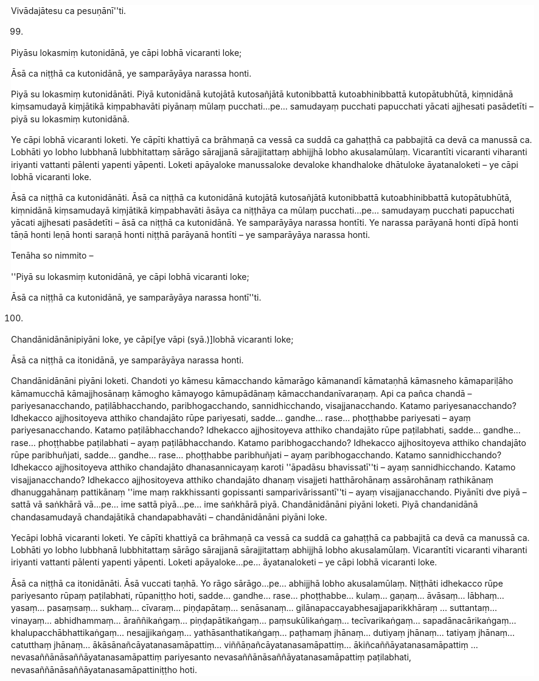 Vivādajātesu ca pesuṇānī''ti.

99.

Piyāsu lokasmiṃ kutonidānā, ye cāpi lobhā vicaranti loke;

Āsā ca niṭṭhā ca kutonidānā, ye samparāyāya narassa honti.

Piyā su lokasmiṃ kutonidānāti. Piyā kutonidānā kutojātā kutosañjātā kutonibbattā kutoabhinibbattā kutopātubhūtā, kiṃnidānā kiṃsamudayā kiṃjātikā kiṃpabhavāti piyānaṃ mūlaṃ pucchati…pe… samudayaṃ pucchati papucchati yācati ajjhesati pasādetīti – piyā su lokasmiṃ kutonidānā.

Ye cāpi lobhā vicaranti loketi. Ye cāpīti khattiyā ca brāhmaṇā ca vessā ca suddā ca gahaṭṭhā ca pabbajitā ca devā ca manussā ca. Lobhāti yo lobho lubbhanā lubbhitattaṃ sārāgo sārajjanā sārajjitattaṃ abhijjhā lobho akusalamūlaṃ. Vicarantīti vicaranti viharanti iriyanti vattanti pālenti yapenti yāpenti. Loketi apāyaloke manussaloke devaloke khandhaloke dhātuloke āyatanaloketi – ye cāpi lobhā vicaranti loke.

Āsā ca niṭṭhā ca kutonidānāti. Āsā ca niṭṭhā ca kutonidānā kutojātā kutosañjātā kutonibbattā kutoabhinibbattā kutopātubhūtā, kiṃnidānā kiṃsamudayā kiṃjātikā kiṃpabhavāti āsāya ca niṭṭhāya ca mūlaṃ pucchati…pe… samudayaṃ pucchati papucchati yācati ajjhesati pasādetīti – āsā ca niṭṭhā ca kutonidānā. Ye samparāyāya narassa hontīti. Ye narassa parāyanā honti dīpā honti tāṇā honti leṇā honti saraṇā honti niṭṭhā parāyanā hontīti – ye samparāyāya narassa honti.

Tenāha so nimmito –

''Piyā su lokasmiṃ kutonidānā, ye cāpi lobhā vicaranti loke;

Āsā ca niṭṭhā ca kutonidānā, ye samparāyāya narassa hontī''ti.

100.

Chandānidānānipiyāni loke, ye cāpi[ye vāpi (syā.)]lobhā vicaranti loke;

Āsā ca niṭṭhā ca itonidānā, ye samparāyāya narassa honti.

Chandānidānāni piyāni loketi. Chandoti yo kāmesu kāmacchando kāmarāgo kāmanandī kāmataṇhā kāmasneho kāmapariḷāho kāmamucchā kāmajjhosānaṃ kāmogho kāmayogo kāmupādānaṃ kāmacchandanīvaraṇaṃ. Api ca pañca chandā – pariyesanacchando, paṭilābhacchando, paribhogacchando, sannidhicchando, visajjanacchando. Katamo pariyesanacchando? Idhekacco ajjhositoyeva atthiko chandajāto rūpe pariyesati, sadde… gandhe… rase… phoṭṭhabbe pariyesati – ayaṃ pariyesanacchando. Katamo paṭilābhacchando? Idhekacco ajjhositoyeva atthiko chandajāto rūpe paṭilabhati, sadde… gandhe… rase… phoṭṭhabbe paṭilabhati – ayaṃ paṭilābhacchando. Katamo paribhogacchando? Idhekacco ajjhositoyeva atthiko chandajāto rūpe paribhuñjati, sadde… gandhe… rase… phoṭṭhabbe paribhuñjati – ayaṃ paribhogacchando. Katamo sannidhicchando? Idhekacco ajjhositoyeva atthiko chandajāto dhanasannicayaṃ karoti ''āpadāsu bhavissatī''ti – ayaṃ sannidhicchando. Katamo visajjanacchando? Idhekacco ajjhositoyeva atthiko chandajāto dhanaṃ visajjeti hatthārohānaṃ assārohānaṃ rathikānaṃ dhanuggahānaṃ pattikānaṃ ''ime maṃ rakkhissanti gopissanti samparivārissantī''ti – ayaṃ visajjanacchando. Piyānīti dve piyā – sattā vā saṅkhārā vā…pe… ime sattā piyā…pe… ime saṅkhārā piyā. Chandānidānāni piyāni loketi. Piyā chandanidānā chandasamudayā chandajātikā chandapabhavāti – chandānidānāni piyāni loke.

Yecāpi lobhā vicaranti loketi. Ye cāpīti khattiyā ca brāhmaṇā ca vessā ca suddā ca gahaṭṭhā ca pabbajitā ca devā ca manussā ca. Lobhāti yo lobho lubbhanā lubbhitattaṃ sārāgo sārajjanā sārajjitattaṃ abhijjhā lobho akusalamūlaṃ. Vicarantīti vicaranti viharanti iriyanti vattanti pālenti yapenti yāpenti. Loketi apāyaloke…pe… āyatanaloketi – ye cāpi lobhā vicaranti loke.

Āsā ca niṭṭhā ca itonidānāti. Āsā vuccati taṇhā. Yo rāgo sārāgo…pe… abhijjhā lobho akusalamūlaṃ. Niṭṭhāti idhekacco rūpe pariyesanto rūpaṃ paṭilabhati, rūpaniṭṭho hoti, sadde… gandhe… rase… phoṭṭhabbe… kulaṃ… gaṇaṃ… āvāsaṃ… lābhaṃ… yasaṃ… pasaṃsaṃ… sukhaṃ… cīvaraṃ… piṇḍapātaṃ… senāsanaṃ… gilānapaccayabhesajjaparikkhāraṃ … suttantaṃ… vinayaṃ… abhidhammaṃ… āraññikaṅgaṃ… piṇḍapātikaṅgaṃ… paṃsukūlikaṅgaṃ… tecīvarikaṅgaṃ… sapadānacārikaṅgaṃ… khalupacchābhattikaṅgaṃ… nesajjikaṅgaṃ… yathāsanthatikaṅgaṃ… paṭhamaṃ jhānaṃ… dutiyaṃ jhānaṃ… tatiyaṃ jhānaṃ… catutthaṃ jhānaṃ… ākāsānañcāyatanasamāpattiṃ… viññāṇañcāyatanasamāpattiṃ… ākiñcaññāyatanasamāpattiṃ … nevasaññānāsaññāyatanasamāpattiṃ pariyesanto nevasaññānāsaññāyatanasamāpattiṃ paṭilabhati, nevasaññānāsaññāyatanasamāpattiniṭṭho hoti.
